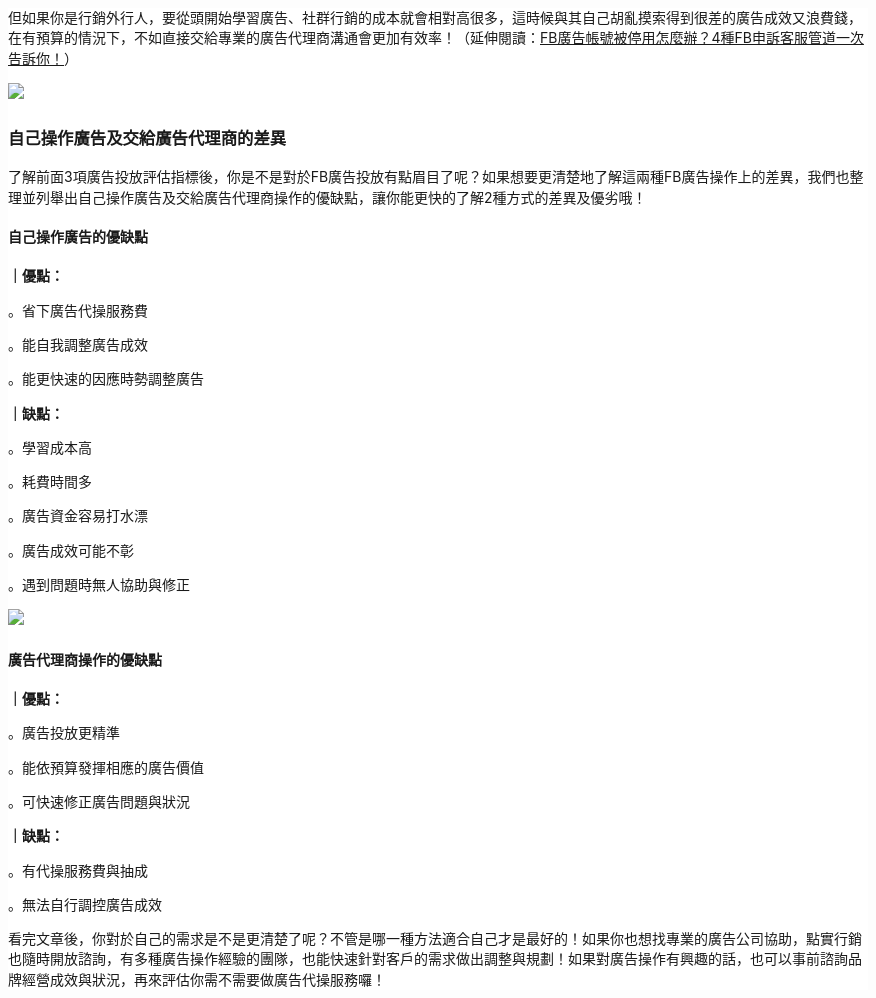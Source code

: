 但如果你是行銷外行人，要從頭開始學習廣告、社群行銷的成本就會相對高很多，這時候與其自己胡亂摸索得到很差的廣告成效又浪費錢，在有預算的情況下，不如直接交給專業的廣告代理商溝通會更加有效率！（延伸閱讀：[FB廣告帳號被停用怎麼辦？4種FB申訴客服管道一次告訴你！](https://www.hihitmedia.com.tw/fb_ad2/)）

![](https://www.hihitmedia.com.tw/wp-content/uploads/2022/06/jason-goodman-vbxyFxlgpjM-unsplash-1024x683.jpg)

### **自**己**操作廣告及交給廣告代理商的差異**

了解前面3項廣告投放評估指標後，你是不是對於FB廣告投放有點眉目了呢？如果想要更清楚地了解這兩種FB廣告操作上的差異，我們也整理並列舉出自己操作廣告及交給廣告代理商操作的優缺點，讓你能更快的了解2種方式的差異及優劣哦！

#### 自己操作廣告的優缺點

**｜優點：**

。省下廣告代操服務費

。能自我調整廣告成效

。能更快速的因應時勢調整廣告

**｜缺點：**

。學習成本高

。耗費時間多

。廣告資金容易打水漂

。廣告成效可能不彰

。遇到問題時無人協助與修正

![](https://www.hihitmedia.com.tw/wp-content/uploads/2022/06/aleks-dorohovich-nJdwUHmaY8A-unsplash-1024x687.jpg)

#### 廣告代理商操作的優缺點

**｜優點：**

。廣告投放更精準

。能依預算發揮相應的廣告價值

。可快速修正廣告問題與狀況

**｜缺點：**

。有代操服務費與抽成

。無法自行調控廣告成效

看完文章後，你對於自己的需求是不是更清楚了呢？不管是哪一種方法適合自己才是最好的！如果你也想找專業的廣告公司協助，點實行銷也隨時開放諮詢，有多種廣告操作經驗的團隊，也能快速針對客戶的需求做出調整與規劃！如果對廣告操作有興趣的話，也可以事前諮詢品牌經營成效與狀況，再來評估你需不需要做廣告代操服務囉！
